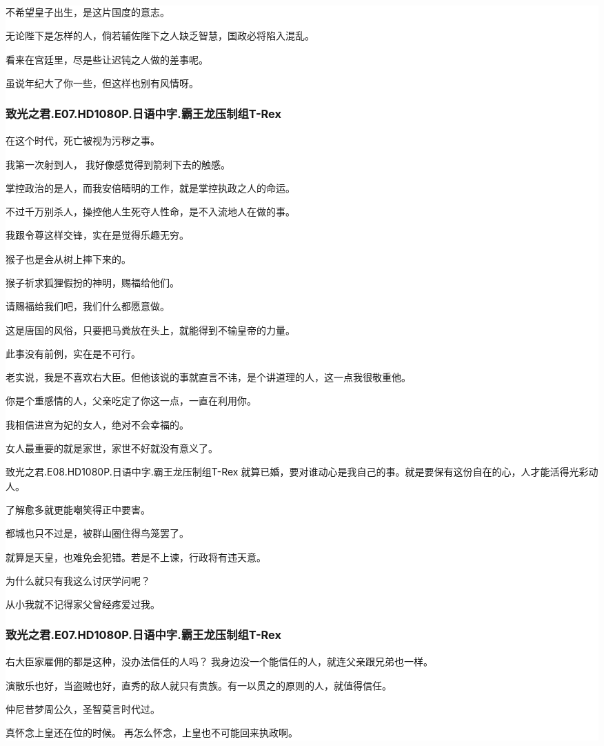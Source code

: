 不希望皇子出生，是这片国度的意志。

无论陛下是怎样的人，倘若辅佐陛下之人缺乏智慧，国政必将陷入混乱。

看来在宫廷里，尽是些让迟钝之人做的差事呢。

虽说年纪大了你一些，但这样也别有风情呀。

### 致光之君.E07.HD1080P.日语中字.霸王龙压制组T-Rex
在这个时代，死亡被视为污秽之事。

我第一次射到人，
我好像感觉得到箭刺下去的触感。

掌控政治的是人，而我安倍晴明的工作，就是掌控执政之人的命运。

不过千万别杀人，操控他人生死夺人性命，是不入流地人在做的事。

我跟令尊这样交锋，实在是觉得乐趣无穷。

猴子也是会从树上摔下来的。

猴子祈求狐狸假扮的神明，赐福给他们。

请赐福给我们吧，我们什么都愿意做。

这是唐国的风俗，只要把马粪放在头上，就能得到不输皇帝的力量。

此事没有前例，实在是不可行。

老实说，我是不喜欢右大臣。但他该说的事就直言不讳，是个讲道理的人，这一点我很敬重他。

你是个重感情的人，父亲吃定了你这一点，一直在利用你。

我相信进宫为妃的女人，绝对不会幸福的。

女人最重要的就是家世，家世不好就没有意义了。

致光之君.E08.HD1080P.日语中字.霸王龙压制组T-Rex
就算已婚，要对谁动心是我自己的事。就是要保有这份自在的心，人才能活得光彩动人。

了解愈多就更能嘲笑得正中要害。

都城也只不过是，被群山圈住得鸟笼罢了。

就算是天皇，也难免会犯错。若是不上谏，行政将有违天意。

为什么就只有我这么讨厌学问呢？

从小我就不记得家父曾经疼爱过我。

### 致光之君.E07.HD1080P.日语中字.霸王龙压制组T-Rex
右大臣家雇佣的都是这种，没办法信任的人吗？
我身边没一个能信任的人，就连父亲跟兄弟也一样。

演散乐也好，当盗贼也好，直秀的敌人就只有贵族。有一以贯之的原则的人，就值得信任。

仲尼昔梦周公久，圣智莫言时代过。

真怀念上皇还在位的时候。
再怎么怀念，上皇也不可能回来执政啊。
